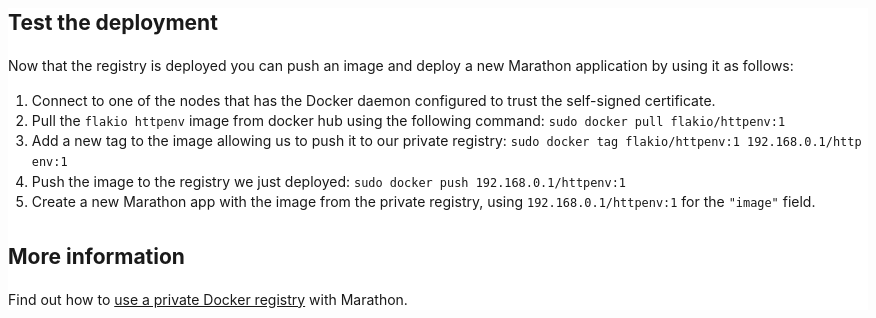 ## Test the deployment

Now that the registry is deployed you can push an image and deploy a new Marathon application by using it as follows:

1. Connect to one of the nodes that has the Docker daemon configured to trust the self-signed certificate.
1. Pull the `flakio httpenv` image from docker hub using the following command: `sudo docker pull flakio/httpenv:1`
1. Add a new tag to the image allowing us to push it to our private registry: `sudo docker tag flakio/httpenv:1 192.168.0.1/httpenv:1`
1. Push the image to the registry we just deployed: `sudo docker push 192.168.0.1/httpenv:1`
1. Create a new Marathon app with the image from the private registry, using `192.168.0.1/httpenv:1` for the `"image"` field.

## More information

Find out how to [use a private Docker registry](https://mesosphere.github.io/marathon/docs/native-docker-private-registry.html) with Marathon. 
